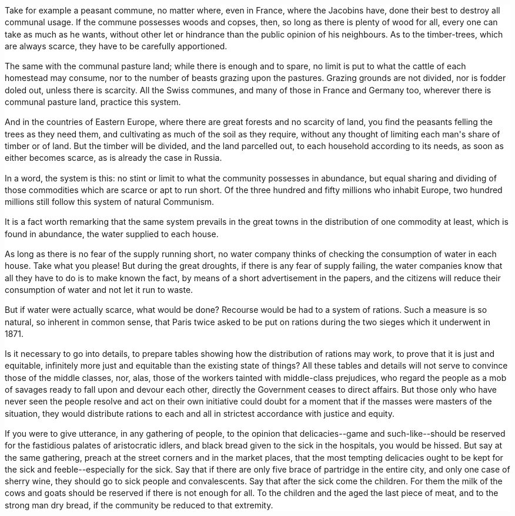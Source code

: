 Take for example a peasant commune, no matter where, even in France, where the Jacobins have, done their best to destroy all communal usage. If the commune possesses woods and copses, then, so long as there is plenty of wood for all, every one can take as much as he wants, without other let or hindrance than the public opinion of his neighbours. As to the timber-trees, which are always scarce, they have to be carefully apportioned.

The same with the communal pasture land; while there is enough and to spare, no limit is put to what the cattle of each homestead may consume, nor to the number of beasts grazing upon the pastures. Grazing grounds are not divided, nor is fodder doled out, unless there is scarcity. All the Swiss communes, and many of those in France and Germany too, wherever there is communal pasture land, practice this system.

And in the countries of Eastern Europe, where there are great forests and no scarcity of land, you find the peasants felling the trees as they need them, and cultivating as much of the soil as they require, without any thought of limiting each man's share of timber or of land. But the timber will be divided, and the land parcelled out, to each household according to its needs, as soon as either becomes scarce, as is already the case in Russia.

In a word, the system is this: no stint or limit to what the community possesses in abundance, but equal sharing and dividing of those commodities which are scarce or apt to run short. Of the three hundred and fifty millions who inhabit Europe, two hundred millions still follow this system of natural Communism.

It is a fact worth remarking that the same system prevails in the great towns in the distribution of one commodity at least, which is found in abundance, the water supplied to each house.

As long as there is no fear of the supply running short, no water company thinks of checking the consumption of water in each house. Take what you please! But during the great droughts, if there is any fear of supply failing, the water companies know that all they have to do is to make known the fact, by means of a short advertisement in the papers, and the citizens will reduce their consumption of water and not let it run to waste.

But if water were actually scarce, what would be done? Recourse would be had to a system of rations. Such a measure is so natural, so inherent in common sense, that Paris twice asked to be put on rations during the two sieges which it underwent in 1871.

Is it necessary to go into details, to prepare tables showing how the distribution of rations may work, to prove that it is just and equitable, infinitely more just and equitable than the existing state of things? All these tables and details will not serve to convince those of the middle classes, nor, alas, those of the workers tainted with middle-class prejudices, who regard the people as a mob of savages ready to fall upon and devour each other, directly the Government ceases to direct affairs. But those only who have never seen the people resolve and act on their own initiative could doubt for a moment that if the masses were masters of the situation, they would distribute rations to each and all in strictest accordance with justice and equity.

If you were to give utterance, in any gathering of people, to the opinion that delicacies--game and such-like--should be reserved for the fastidious palates of aristocratic idlers, and black bread given to the sick in the hospitals, you would be hissed. But say at the same gathering, preach at the street corners and in the market places, that the most tempting delicacies ought to be kept for the sick and feeble--especially for the sick. Say that if there are only five brace of partridge in the entire city, and only one case of sherry wine, they should go to sick people and convalescents. Say that after the sick come the children. For them the milk of the cows and goats should be reserved if there is not enough for all. To the children and the aged the last piece of meat, and to the strong man dry bread, if the community be reduced to that extremity.
